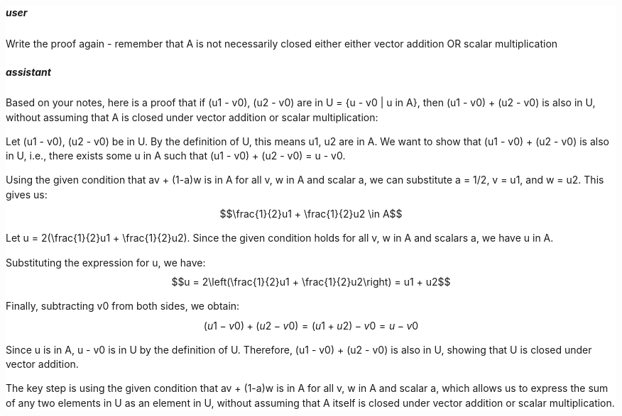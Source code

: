 ##### user
Write the proof again - remember that A is not necessarily closed either either vector addition OR scalar multiplication

##### assistant
Based on your notes, here is a proof that if (u1 - v0), (u2 - v0) are in U = {u - v0 | u in A}, then (u1 - v0) + (u2 - v0) is also in U, without assuming that A is closed under vector addition or scalar multiplication:

Let (u1 - v0), (u2 - v0) be in U. By the definition of U, this means u1, u2 are in A. We want to show that (u1 - v0) + (u2 - v0) is also in U, i.e., there exists some u in A such that (u1 - v0) + (u2 - v0) = u - v0.

Using the given condition that av + (1-a)w is in A for all v, w in A and scalar a, we can substitute a = 1/2, v = u1, and w = u2. This gives us:
$$\frac{1}{2}u1 + \frac{1}{2}u2 \in A$$

Let u = 2(\frac{1}{2}u1 + \frac{1}{2}u2). Since the given condition holds for all v, w in A and scalars a, we have u in A.

Substituting the expression for u, we have:
$$u = 2\left(\frac{1}{2}u1 + \frac{1}{2}u2\right) = u1 + u2$$

Finally, subtracting v0 from both sides, we obtain:
$$(u1 - v0) + (u2 - v0) = (u1 + u2) - v0 = u - v0$$

Since u is in A, u - v0 is in U by the definition of U. Therefore, (u1 - v0) + (u2 - v0) is also in U, showing that U is closed under vector addition.

The key step is using the given condition that av + (1-a)w is in A for all v, w in A and scalar a, which allows us to express the sum of any two elements in U as an element in U, without assuming that A itself is closed under vector addition or scalar multiplication.